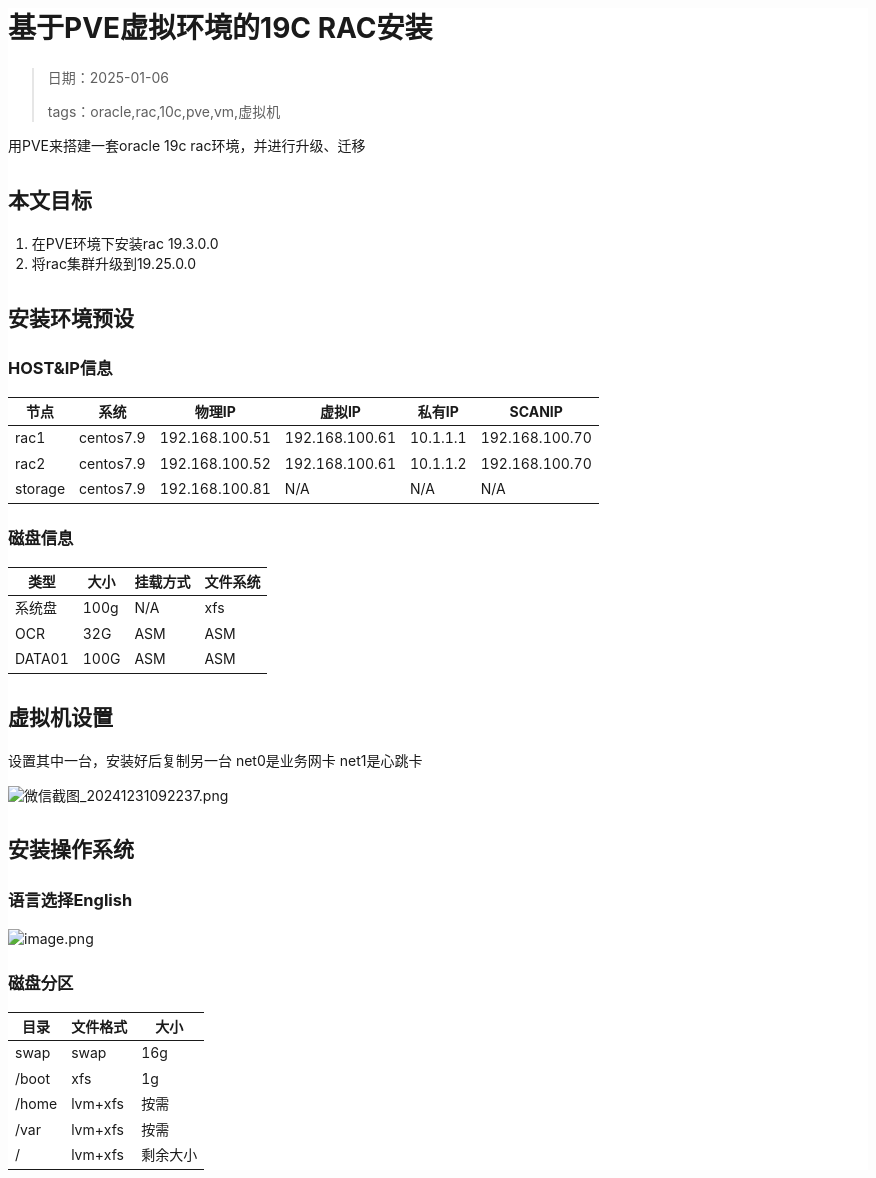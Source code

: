 

# 基于PVE虚拟环境的19C RAC安装
> 日期：2025-01-06
>
> tags：oracle,rac,10c,pve,vm,虚拟机

用PVE来搭建一套oracle 19c rac环境，并进行升级、迁移

## 本文目标
1. 在PVE环境下安装rac 19.3.0.0
2. 将rac集群升级到19.25.0.0
## 安装环境预设
### HOST&IP信息

| 节点     | 系统      | 物理IP         | 虚拟IP         | 私有IP    | SCANIP         |
| ------- | --------- | -------------- | -------------- | -------- | -------------- |
| rac1    | centos7.9 | 192.168.100.51 | 192.168.100.61 | 10.1.1.1 | 192.168.100.70 |
| rac2    | centos7.9 | 192.168.100.52 | 192.168.100.61 | 10.1.1.2 | 192.168.100.70 |
| storage | centos7.9 | 192.168.100.81 |         N/A    |N/A       |            N/A |
### 磁盘信息
| 类型   | 大小   | 挂载方式 | 文件系统 |
| ------ | ---- | ---- | ---- |
| 系统盘  | 100g |N/A   | xfs  |
| OCR    | 32G  | ASM  | ASM  |
| DATA01 | 100G | ASM  | ASM  |
## 虚拟机设置
设置其中一台，安装好后复制另一台
net0是业务网卡
net1是心跳卡

![微信截图_20241231092237.png](https://picgo-1258062315.cos.ap-chengdu.myqcloud.com/image/%E5%BE%AE%E4%BF%A1%E6%88%AA%E5%9B%BE_20241231092237.png)

## 安装操作系统
###  语言选择English
![image.png](https://picgo-1258062315.cos.ap-chengdu.myqcloud.com/image/image.png)
### 磁盘分区
| 目录    | 文件格式    | 大小   |
| ----- | ------- | ---- |
| swap  | swap    | 16g  |
| /boot | xfs     | 1g   |
| /home | lvm+xfs | 按需   |
| /var  | lvm+xfs | 按需   |
| /     | lvm+xfs | 剩余大小 |
